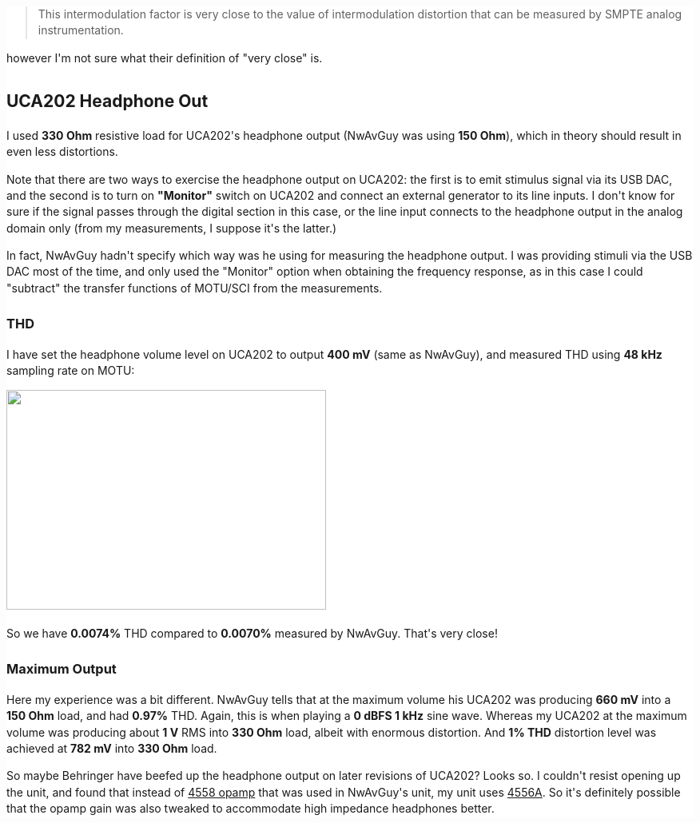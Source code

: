 > This intermodulation factor is very close to the value of
> intermodulation distortion that can be measured by SMPTE analog
> instrumentation.

however I'm not sure what their definition of "very close" is.

## **UCA202 Headphone Out**

I used **330 Ohm** resistive load for UCA202's headphone output (NwAvGuy
was using **150 Ohm**), which in theory should result in even less
distortions.

Note that there are two ways to exercise the headphone output on UCA202:
the first is to emit stimulus signal via its USB DAC, and the second is
to turn on **"Monitor"** switch on UCA202 and connect an external
generator to its line inputs. I don't know for sure if the signal passes
through the digital section in this case, or the line input connects to
the headphone output in the analog domain only (from my measurements, I
suppose it's the latter.)

In fact, NwAvGuy hadn't specify which way was he using for measuring the
headphone output. I was providing stimuli via the USB DAC most of the
time, and only used the "Monitor" option when obtaining the frequency
response, as in this case I could "subtract" the transfer functions of
MOTU/SCI from the measurements.

### THD

I have set the headphone volume level on UCA202 to output **400 mV**
(same as NwAvGuy), and measured THD using **48 kHz** sampling rate on
MOTU:

[<img src="https://3.bp.blogspot.com/-VHTbRgjcg6k/WvYeEDWYGJI/AAAAAAAAMjw/Q-9B4ZUm_7EKgdGIv6-_bm8uKuAwGtOFgCLcBGAs/s400/UCA202%2BHph%2Bto%2BSCI%2Bvia%2BMOTU%2BMic%2B48kHz%2B1000Hz%2B0dBFS%2BTHD.png" width="400" height="275" />](https://3.bp.blogspot.com/-VHTbRgjcg6k/WvYeEDWYGJI/AAAAAAAAMjw/Q-9B4ZUm_7EKgdGIv6-_bm8uKuAwGtOFgCLcBGAs/s1600/UCA202%2BHph%2Bto%2BSCI%2Bvia%2BMOTU%2BMic%2B48kHz%2B1000Hz%2B0dBFS%2BTHD.png)

So we have **0.0074%** THD compared to **0.0070%** measured by NwAvGuy.
That's very close!

### Maximum Output

Here my experience was a bit different. NwAvGuy tells that at the
maximum volume his UCA202 was producing **660 mV** into a **150 Ohm**
load, and had **0.97%** THD. Again, this is when playing a **0 dBFS
1 kHz** sine wave. Whereas my UCA202 at the maximum volume was producing
about **1 V** RMS into **330 Ohm** load, albeit with enormous
distortion. And **1% THD** distortion level was achieved at **782 mV**
into **330 Ohm** load.

So maybe Behringer have beefed up the headphone output on later
revisions of UCA202? Looks so. I couldn't resist opening up the unit,
and found that instead of [4558
opamp](https://www.njr.com/semicon/PDF/NJM4558_NJM4559_E.pdf) that was
used in NwAvGuy's unit, my unit uses
[4556A](https://www.njr.com/semicon/PDF/NJM4556A_E.pdf). So it's
definitely possible that the opamp gain was also tweaked to accommodate
high impedance headphones better.
